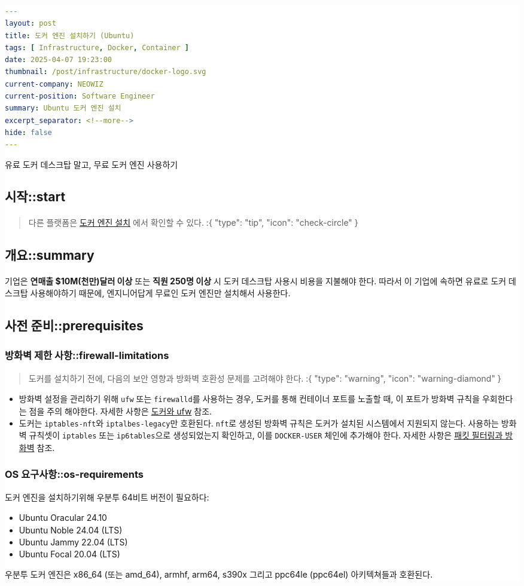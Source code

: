 ```yaml
---
layout: post
title: 도커 엔진 설치하기 (Ubuntu)
tags: [ Infrastructure, Docker, Container ]
date: 2025-04-07 19:23:00
thumbnail: /post/infrastructure/docker-logo.svg
current-company: NEOWIZ
current-position: Software Engineer
summary: Ubuntu 도커 엔진 설치
excerpt_separator: <!--more-->
hide: false
---
```

유료 도커 데스크탑 말고, 무료 도커 엔진 사용하기


## 시작::start

> 다른 플랫폼은 [도커 엔진 설치](https://docs.docker.com/engine/install/) 에서 확인할 수 있다.
:{ "type": "tip", "icon": "check-circle" }

## 개요::summary

기업은 **연매출 $10M(천만)달러 이상** 또는 **직원 250명 이상** 시 도커 데스크탑 사용시 비용을 지불해야 한다.
따라서 이 기업에 속하면 유료로 도커 데스크탑 사용해야하기 때문에, 엔지니어답게 무료인 도커 엔진만 설치해서 사용한다.

## 사전 준비::prerequisites

### 방화벽 제한 사항::firewall-limitations

> 도커를 설치하기 전에, 다음의 보안 영향과 방화벽 호환성 문제를 고려해야 한다.
:{ "type": "warning", "icon": "warning-diamond" }

* 방화벽 설정을 관리하기 위해 `ufw` 또는 `firewalld`를 사용하는 경우, 도커를 통해 컨테이너 포트를 노출할 때, 이 포트가 방화벽 규칙을 우회한다는 점을 주의 해야한다.
  자세한 사항은 [도커와 ufw](https://docs.docker.com/engine/network/packet-filtering-firewalls/#docker-and-ufw) 참조.
* 도커는 `iptables-nft`와 `iptalbes-legacy`만 호환된다. `nft`로 생성된 방화벽 규칙은 도커가 설치된 시스템에서 지원되지 않는다.
  사용하는 방화벽 규칙셋이 `iptables` 또는 `ip6tables`으로 생성되었는지 확인하고, 이를 `DOCKER-USER` 체인에 추가해야 한다. 자세한
  사항은 [패킷 필터링과 방화벽](https://docs.docker.com/engine/network/packet-filtering-firewalls/) 참조.

### OS 요구사항::os-requirements

도커 엔진을 설치하기위해 우분투 64비트 버전이 필요하다:

* Ubuntu Oracular 24.10
* Ubuntu Noble 24.04 (LTS)
* Ubuntu Jammy 22.04 (LTS)
* Ubuntu Focal 20.04 (LTS)

우분투 도커 엔진은 x86_64 (또는 amd_64), armhf, arm64, s390x 그리고 ppc64le (ppc64el) 아키텍쳐들과 호환된다.
